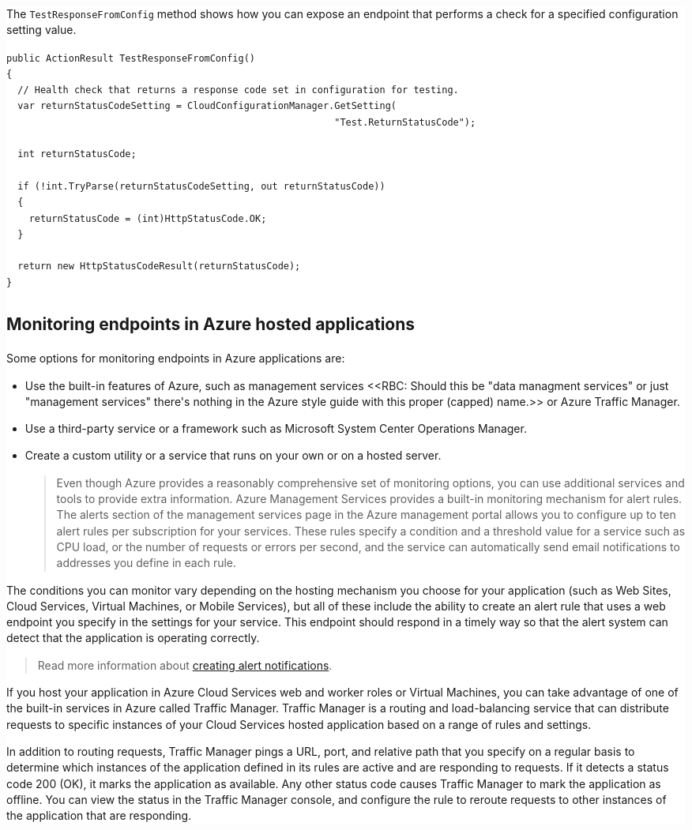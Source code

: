 The `TestResponseFromConfig` method shows how you can expose an endpoint that performs a check for a specified configuration setting value.

```
public ActionResult TestResponseFromConfig()
{
  // Health check that returns a response code set in configuration for testing.
  var returnStatusCodeSetting = CloudConfigurationManager.GetSetting(
                                                          "Test.ReturnStatusCode");

  int returnStatusCode;

  if (!int.TryParse(returnStatusCodeSetting, out returnStatusCode))
  {
    returnStatusCode = (int)HttpStatusCode.OK;
  }

  return new HttpStatusCodeResult(returnStatusCode);
}
```
## Monitoring endpoints in Azure hosted applications 

Some options for monitoring endpoints in Azure applications are:

- Use the built-in features of Azure, such as management services <<RBC: Should this be "data managment services" or just "management services" there's nothing in the Azure style guide with this proper (capped) name.>> or Azure Traffic Manager.

- Use a third-party service or a framework such as Microsoft System Center Operations Manager.

- Create a custom utility or a service that runs on your own or on a hosted server.

   >  Even though Azure provides a reasonably comprehensive set of monitoring options, you can use additional services and tools to provide extra information. Azure Management Services provides a built-in monitoring mechanism for alert rules. The alerts section of the management services page in the Azure management portal allows you to configure up to ten alert rules per subscription for your services. These rules specify a condition and a threshold value for a service such as CPU load, or the number of requests or errors per second, and the service can automatically send email notifications to addresses you define in each rule.

The conditions you can monitor vary depending on the hosting mechanism you choose for your application (such as Web Sites, Cloud Services, Virtual Machines, or Mobile Services), but all of these include the ability to create an alert rule that uses a web endpoint you specify in the settings for your service. This endpoint should respond in a timely way so that the alert system can detect that the application is operating correctly. 

>  Read more information about [creating alert notifications][portal-alerts]. 

If you host your application in Azure Cloud Services web and worker roles or Virtual Machines, you can take advantage of one of the built-in services in Azure called Traffic Manager. Traffic Manager is a routing and load-balancing service that can distribute requests to specific instances of your Cloud Services hosted application based on a range of rules and settings. 

In addition to routing requests, Traffic Manager pings a URL, port, and relative path that you specify on a regular basis to determine which instances of the application defined in its rules are active and are responding to requests. If it detects a status code 200 (OK), it marks the application as available. Any other status code causes Traffic Manager to mark the application as offline. You can view the status in the Traffic Manager console, and configure the rule to reroute requests to other instances of the application that are responding. 


[portal-alerts]: https://azure.microsoft.com/documentation/articles/insights-receive-alert-notifications/